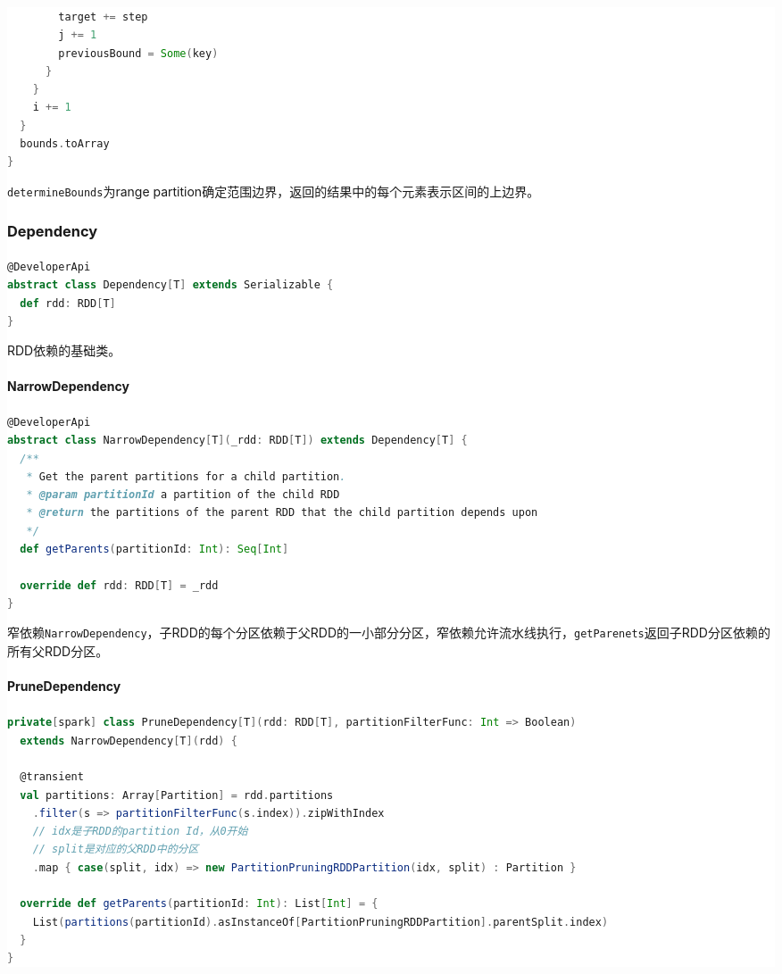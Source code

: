 ```scala
        target += step
        j += 1
        previousBound = Some(key)
      }
    }
    i += 1
  }
  bounds.toArray
}

```

`determineBounds`为range partition确定范围边界，返回的结果中的每个元素表示区间的上边界。

### Dependency

```scala
@DeveloperApi
abstract class Dependency[T] extends Serializable {
  def rdd: RDD[T]
}
```

RDD依赖的基础类。

#### NarrowDependency

```scala
@DeveloperApi
abstract class NarrowDependency[T](_rdd: RDD[T]) extends Dependency[T] {
  /**
   * Get the parent partitions for a child partition.
   * @param partitionId a partition of the child RDD
   * @return the partitions of the parent RDD that the child partition depends upon
   */
  def getParents(partitionId: Int): Seq[Int]

  override def rdd: RDD[T] = _rdd
}
```

窄依赖`NarrowDependency`，子RDD的每个分区依赖于父RDD的一小部分分区，窄依赖允许流水线执行，`getParenets`返回子RDD分区依赖的所有父RDD分区。

#### PruneDependency

```scala
private[spark] class PruneDependency[T](rdd: RDD[T], partitionFilterFunc: Int => Boolean)
  extends NarrowDependency[T](rdd) {

  @transient
  val partitions: Array[Partition] = rdd.partitions
    .filter(s => partitionFilterFunc(s.index)).zipWithIndex
    // idx是子RDD的partition Id，从0开始
    // split是对应的父RDD中的分区
    .map { case(split, idx) => new PartitionPruningRDDPartition(idx, split) : Partition }

  override def getParents(partitionId: Int): List[Int] = {
    List(partitions(partitionId).asInstanceOf[PartitionPruningRDDPartition].parentSplit.index)
  }
}
```
